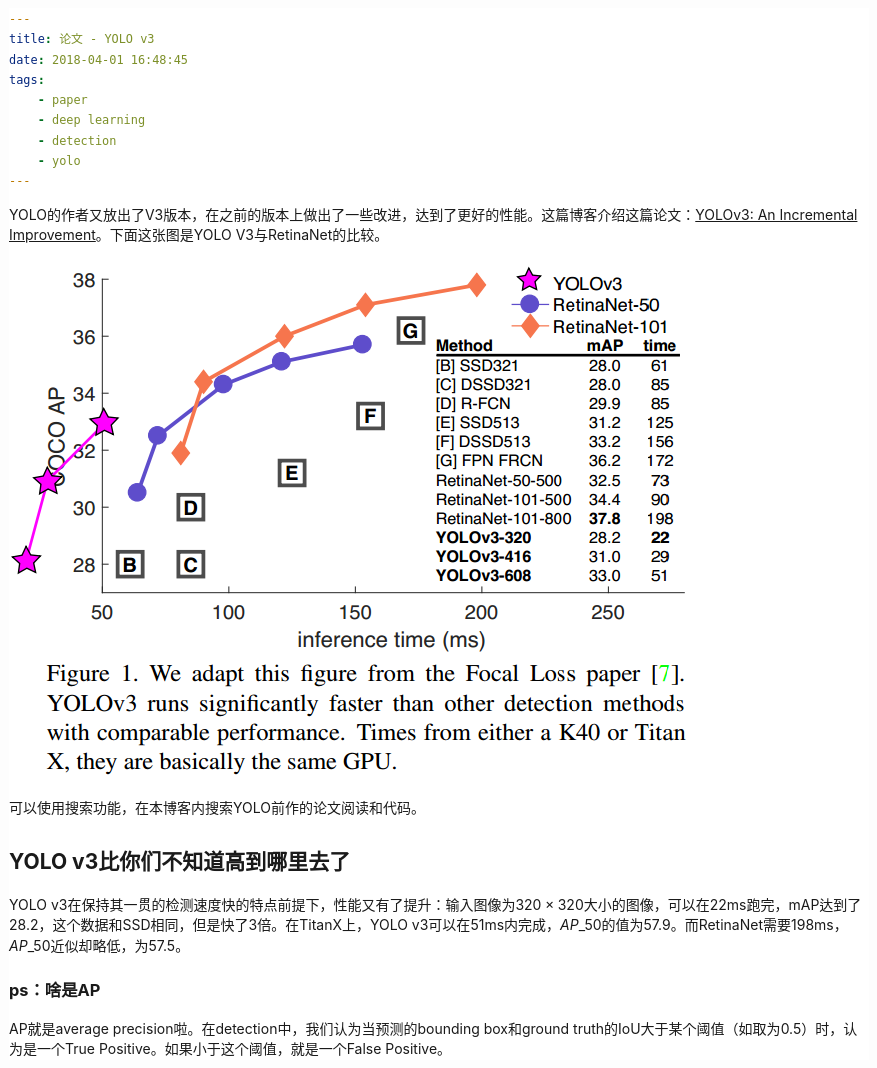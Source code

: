 ```yaml
---
title: 论文 - YOLO v3
date: 2018-04-01 16:48:45
tags:
    - paper
    - deep learning
    - detection
    - yolo
---
```

YOLO的作者又放出了V3版本，在之前的版本上做出了一些改进，达到了更好的性能。这篇博客介绍这篇论文：[YOLOv3: An Incremental Improvement](https://pjreddie.com/media/files/papers/YOLOv3.pdf)。下面这张图是YOLO V3与RetinaNet的比较。
![YOLO v3和RetinaNet的比较](/img/paper-yolov3-comparison-retinanet.png)

可以使用搜索功能，在本博客内搜索YOLO前作的论文阅读和代码。


## YOLO v3比你们不知道高到哪里去了
YOLO v3在保持其一贯的检测速度快的特点前提下，性能又有了提升：输入图像为$320\times 320$大小的图像，可以在$22$ms跑完，mAP达到了$28.2$，这个数据和SSD相同，但是快了$3$倍。在TitanX上，YOLO v3可以在$51$ms内完成，$AP\_{50}$的值为$57.9$。而RetinaNet需要$198$ms，$AP\_{50}$近似却略低，为$57.5$。

### ps：啥是AP
AP就是average precision啦。在detection中，我们认为当预测的bounding box和ground truth的IoU大于某个阈值（如取为$0.5$）时，认为是一个True Positive。如果小于这个阈值，就是一个False Positive。
